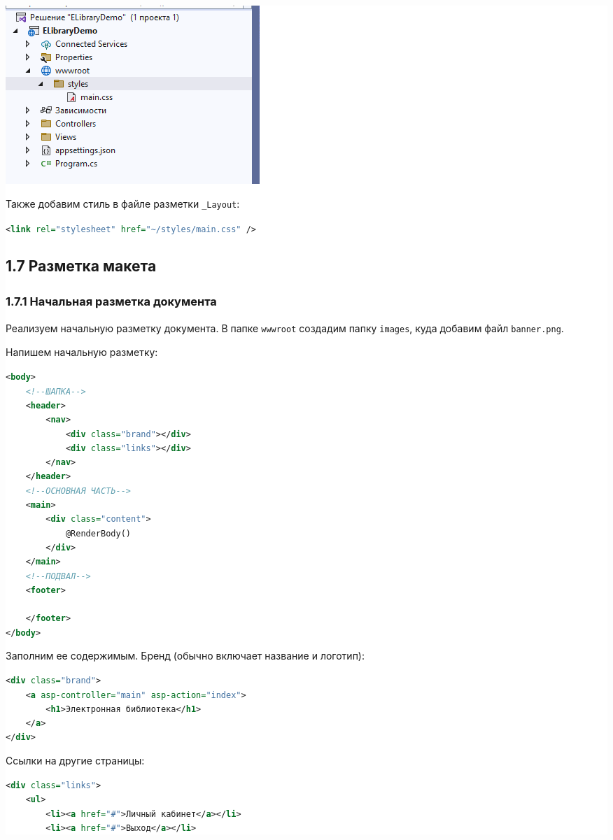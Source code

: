 ![](15.png)

Также добавим стиль в файле разметки `_Layout`:
```xml
<link rel="stylesheet" href="~/styles/main.css" />
```

## 1.7 Разметка макета

### 1.7.1 Начальная разметка документа

Реализуем начальную разметку документа. В папке `wwwroot` создадим папку `images`, куда добавим файл `banner.png`.

Напишем начальную разметку:
```xml
<body>
    <!--ШАПКА-->
    <header>
        <nav>
            <div class="brand"></div>
            <div class="links"></div>
        </nav>
    </header>
    <!--ОСНОВНАЯ ЧАСТЬ-->
    <main>
        <div class="content">
            @RenderBody()
        </div>
    </main>
    <!--ПОДВАЛ-->
    <footer>

    </footer>
</body>
```

Заполним ее содержимым.
Бренд (обычно включает название и логотип):
```xml
<div class="brand">
    <a asp-controller="main" asp-action="index">
        <h1>Электронная библиотека</h1>
    </a>
</div>
```
Ссылки на другие страницы:
```xml
<div class="links">
    <ul>
        <li><a href="#">Личный кабинет</a></li>
        <li><a href="#">Выход</a></li>
```